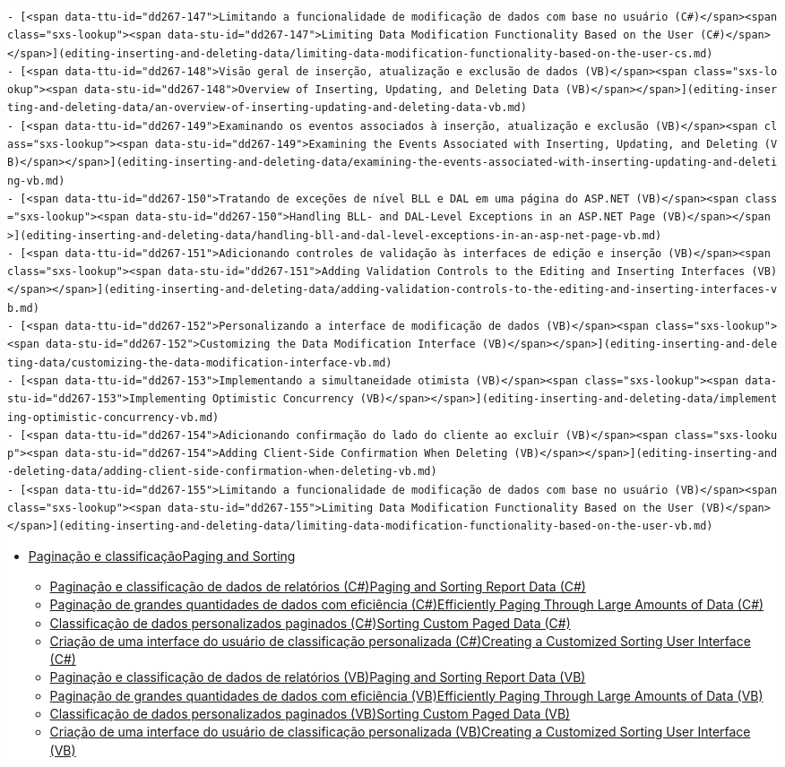     - [<span data-ttu-id="dd267-147">Limitando a funcionalidade de modificação de dados com base no usuário (C#)</span><span class="sxs-lookup"><span data-stu-id="dd267-147">Limiting Data Modification Functionality Based on the User (C#)</span></span>](editing-inserting-and-deleting-data/limiting-data-modification-functionality-based-on-the-user-cs.md)
    - [<span data-ttu-id="dd267-148">Visão geral de inserção, atualização e exclusão de dados (VB)</span><span class="sxs-lookup"><span data-stu-id="dd267-148">Overview of Inserting, Updating, and Deleting Data (VB)</span></span>](editing-inserting-and-deleting-data/an-overview-of-inserting-updating-and-deleting-data-vb.md)
    - [<span data-ttu-id="dd267-149">Examinando os eventos associados à inserção, atualização e exclusão (VB)</span><span class="sxs-lookup"><span data-stu-id="dd267-149">Examining the Events Associated with Inserting, Updating, and Deleting (VB)</span></span>](editing-inserting-and-deleting-data/examining-the-events-associated-with-inserting-updating-and-deleting-vb.md)
    - [<span data-ttu-id="dd267-150">Tratando de exceções de nível BLL e DAL em uma página do ASP.NET (VB)</span><span class="sxs-lookup"><span data-stu-id="dd267-150">Handling BLL- and DAL-Level Exceptions in an ASP.NET Page (VB)</span></span>](editing-inserting-and-deleting-data/handling-bll-and-dal-level-exceptions-in-an-asp-net-page-vb.md)
    - [<span data-ttu-id="dd267-151">Adicionando controles de validação às interfaces de edição e inserção (VB)</span><span class="sxs-lookup"><span data-stu-id="dd267-151">Adding Validation Controls to the Editing and Inserting Interfaces (VB)</span></span>](editing-inserting-and-deleting-data/adding-validation-controls-to-the-editing-and-inserting-interfaces-vb.md)
    - [<span data-ttu-id="dd267-152">Personalizando a interface de modificação de dados (VB)</span><span class="sxs-lookup"><span data-stu-id="dd267-152">Customizing the Data Modification Interface (VB)</span></span>](editing-inserting-and-deleting-data/customizing-the-data-modification-interface-vb.md)
    - [<span data-ttu-id="dd267-153">Implementando a simultaneidade otimista (VB)</span><span class="sxs-lookup"><span data-stu-id="dd267-153">Implementing Optimistic Concurrency (VB)</span></span>](editing-inserting-and-deleting-data/implementing-optimistic-concurrency-vb.md)
    - [<span data-ttu-id="dd267-154">Adicionando confirmação do lado do cliente ao excluir (VB)</span><span class="sxs-lookup"><span data-stu-id="dd267-154">Adding Client-Side Confirmation When Deleting (VB)</span></span>](editing-inserting-and-deleting-data/adding-client-side-confirmation-when-deleting-vb.md)
    - [<span data-ttu-id="dd267-155">Limitando a funcionalidade de modificação de dados com base no usuário (VB)</span><span class="sxs-lookup"><span data-stu-id="dd267-155">Limiting Data Modification Functionality Based on the User (VB)</span></span>](editing-inserting-and-deleting-data/limiting-data-modification-functionality-based-on-the-user-vb.md)
- [<span data-ttu-id="dd267-156">Paginação e classificação</span><span class="sxs-lookup"><span data-stu-id="dd267-156">Paging and Sorting</span></span>](paging-and-sorting/index.md)

    - [<span data-ttu-id="dd267-157">Paginação e classificação de dados de relatórios (C#)</span><span class="sxs-lookup"><span data-stu-id="dd267-157">Paging and Sorting Report Data (C#)</span></span>](paging-and-sorting/paging-and-sorting-report-data-cs.md)
    - [<span data-ttu-id="dd267-158">Paginação de grandes quantidades de dados com eficiência (C#)</span><span class="sxs-lookup"><span data-stu-id="dd267-158">Efficiently Paging Through Large Amounts of Data (C#)</span></span>](paging-and-sorting/efficiently-paging-through-large-amounts-of-data-cs.md)
    - [<span data-ttu-id="dd267-159">Classificação de dados personalizados paginados (C#)</span><span class="sxs-lookup"><span data-stu-id="dd267-159">Sorting Custom Paged Data (C#)</span></span>](paging-and-sorting/sorting-custom-paged-data-cs.md)
    - [<span data-ttu-id="dd267-160">Criação de uma interface do usuário de classificação personalizada (C#)</span><span class="sxs-lookup"><span data-stu-id="dd267-160">Creating a Customized Sorting User Interface (C#)</span></span>](paging-and-sorting/creating-a-customized-sorting-user-interface-cs.md)
    - [<span data-ttu-id="dd267-161">Paginação e classificação de dados de relatórios (VB)</span><span class="sxs-lookup"><span data-stu-id="dd267-161">Paging and Sorting Report Data (VB)</span></span>](paging-and-sorting/paging-and-sorting-report-data-vb.md)
    - [<span data-ttu-id="dd267-162">Paginação de grandes quantidades de dados com eficiência (VB)</span><span class="sxs-lookup"><span data-stu-id="dd267-162">Efficiently Paging Through Large Amounts of Data (VB)</span></span>](paging-and-sorting/efficiently-paging-through-large-amounts-of-data-vb.md)
    - [<span data-ttu-id="dd267-163">Classificação de dados personalizados paginados (VB)</span><span class="sxs-lookup"><span data-stu-id="dd267-163">Sorting Custom Paged Data (VB)</span></span>](paging-and-sorting/sorting-custom-paged-data-vb.md)
    - [<span data-ttu-id="dd267-164">Criação de uma interface do usuário de classificação personalizada (VB)</span><span class="sxs-lookup"><span data-stu-id="dd267-164">Creating a Customized Sorting User Interface (VB)</span></span>](paging-and-sorting/creating-a-customized-sorting-user-interface-vb.md)